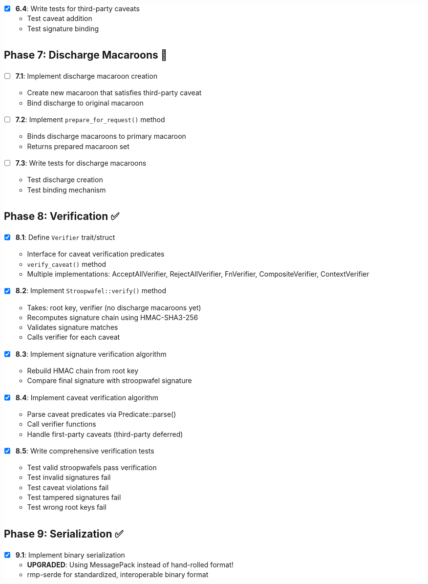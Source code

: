 - [x] **6.4**: Write tests for third-party caveats
  - Test caveat addition
  - Test signature binding

## Phase 7: Discharge Macaroons 🚧

- [ ] **7.1**: Implement discharge macaroon creation
  - Create new macaroon that satisfies third-party caveat
  - Bind discharge to original macaroon

- [ ] **7.2**: Implement `prepare_for_request()` method
  - Binds discharge macaroons to primary macaroon
  - Returns prepared macaroon set

- [ ] **7.3**: Write tests for discharge macaroons
  - Test discharge creation
  - Test binding mechanism

## Phase 8: Verification ✅

- [x] **8.1**: Define `Verifier` trait/struct
  - Interface for caveat verification predicates
  - `verify_caveat()` method
  - Multiple implementations: AcceptAllVerifier, RejectAllVerifier, FnVerifier, CompositeVerifier, ContextVerifier

- [x] **8.2**: Implement `Stroopwafel::verify()` method
  - Takes: root key, verifier (no discharge macaroons yet)
  - Recomputes signature chain using HMAC-SHA3-256
  - Validates signature matches
  - Calls verifier for each caveat

- [x] **8.3**: Implement signature verification algorithm
  - Rebuild HMAC chain from root key
  - Compare final signature with stroopwafel signature

- [x] **8.4**: Implement caveat verification algorithm
  - Parse caveat predicates via Predicate::parse()
  - Call verifier functions
  - Handle first-party caveats (third-party deferred)

- [x] **8.5**: Write comprehensive verification tests
  - Test valid stroopwafels pass verification
  - Test invalid signatures fail
  - Test caveat violations fail
  - Test tampered signatures fail
  - Test wrong root keys fail

## Phase 9: Serialization ✅

- [x] **9.1**: Implement binary serialization
  - **UPGRADED**: Using MessagePack instead of hand-rolled format!
  - rmp-serde for standardized, interoperable binary format
